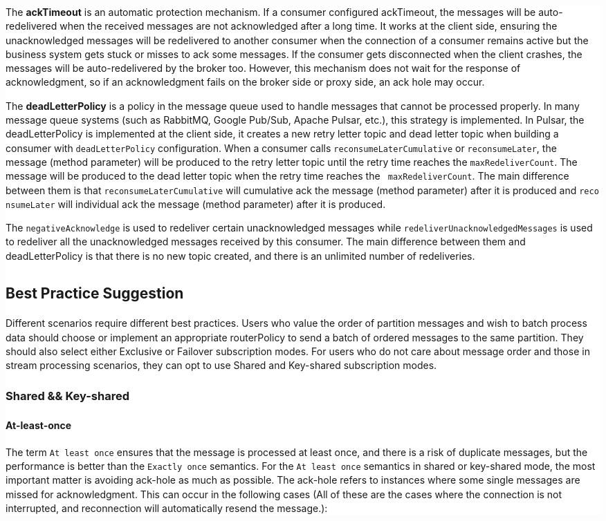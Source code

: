 The **ackTimeout** is an automatic protection mechanism. If a consumer configured ackTimeout, the messages will be
auto-redelivered when the received messages are not acknowledged after a long time. It works at the client side, ensuring 
the unacknowledged messages will be redelivered to another consumer when the connection of a consumer remains active 
but the business system gets stuck or misses to ack some messages. If the consumer gets disconnected when the client crashes, 
the messages will be auto-redelivered by the broker too. However, this mechanism does not wait for the response of acknowledgment,
so if an acknowledgment fails on the broker side or proxy side, an ack hole may occur.

The **deadLetterPolicy** is a policy in the message queue used to handle messages that cannot be processed properly. 
In many message queue systems (such as RabbitMQ, Google Pub/Sub, Apache Pulsar, etc.), this strategy is implemented. 
In Pulsar, the deadLetterPolicy is implemented at the client side, it creates a new retry letter topic and dead letter
topic when building a consumer with `deadLetterPolicy` configuration. When a consumer calls `reconsumeLaterCumulative`
or `reconsumeLater`, the message (method parameter) will be produced to the retry letter topic until the retry time reaches 
the `maxRedeliverCount`. The message will be produced to the dead letter topic when the retry time reaches the `
maxRedeliverCount`. The main difference between them is that `reconsumeLaterCumulative` will cumulative ack the 
message (method parameter) after it is produced and `reconsumeLater` will individual ack the message (method parameter) 
after it is produced.

The `negativeAcknowledge` is used to redeliver certain unacknowledged messages while `redeliverUnacknowledgedMessages` 
is used to redeliver all the unacknowledged messages received by this consumer. The main difference between them and 
deadLetterPolicy is that there is no new topic created, and there is an unlimited number of redeliveries.

## Best Practice Suggestion

Different scenarios require different best practices. Users who value the order of partition messages and wish to batch 
process data should choose or implement an appropriate routerPolicy to send a batch of ordered messages to the same 
partition. They should also select either Exclusive or Failover subscription modes. For users who do not care about 
message order and those in stream processing scenarios, they can opt to use Shared and Key-shared subscription modes.

### Shared && Key-shared
#### At-least-once
The term `At least once` ensures that the message is processed at least once, and there is a risk of duplicate messages, 
but the performance is better than the `Exactly once` semantics. For the `At least once` semantics in shared or 
key-shared mode, the most important matter is avoiding ack-hole as much as possible. The ack-hole refers to instances
where some single messages are missed for acknowledgment. This can occur in the following cases (All of these are the cases 
where the connection is not interrupted, and reconnection will automatically resend the message.):

